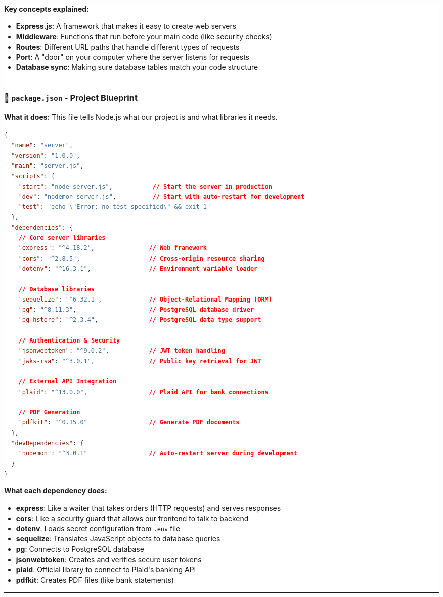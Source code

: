 **Key concepts explained:**
- **Express.js**: A framework that makes it easy to create web servers
- **Middleware**: Functions that run before your main code (like security checks)
- **Routes**: Different URL paths that handle different types of requests
- **Port**: A "door" on your computer where the server listens for requests
- **Database sync**: Making sure database tables match your code structure

---

### 📄 `package.json` - Project Blueprint
**What it does:** This file tells Node.js what our project is and what libraries it needs.

```json
{
  "name": "server",
  "version": "1.0.0",
  "main": "server.js",
  "scripts": {
    "start": "node server.js",           // Start the server in production
    "dev": "nodemon server.js",          // Start with auto-restart for development
    "test": "echo \"Error: no test specified\" && exit 1"
  },
  "dependencies": {
    // Core server libraries
    "express": "^4.18.2",               // Web framework
    "cors": "^2.8.5",                   // Cross-origin resource sharing
    "dotenv": "^16.3.1",                // Environment variable loader
    
    // Database libraries
    "sequelize": "^6.32.1",             // Object-Relational Mapping (ORM)
    "pg": "^8.11.3",                    // PostgreSQL database driver
    "pg-hstore": "^2.3.4",              // PostgreSQL data type support
    
    // Authentication & Security
    "jsonwebtoken": "^9.0.2",           // JWT token handling
    "jwks-rsa": "^3.0.1",               // Public key retrieval for JWT
    
    // External API Integration
    "plaid": "^13.0.0",                 // Plaid API for bank connections
    
    // PDF Generation
    "pdfkit": "^0.15.0"                 // Generate PDF documents
  },
  "devDependencies": {
    "nodemon": "^3.0.1"                 // Auto-restart server during development
  }
}
```

**What each dependency does:**
- **express**: Like a waiter that takes orders (HTTP requests) and serves responses
- **cors**: Like a security guard that allows our frontend to talk to backend
- **dotenv**: Loads secret configuration from `.env` file
- **sequelize**: Translates JavaScript objects to database queries
- **pg**: Connects to PostgreSQL database
- **jsonwebtoken**: Creates and verifies secure user tokens
- **plaid**: Official library to connect to Plaid's banking API
- **pdfkit**: Creates PDF files (like bank statements)

---